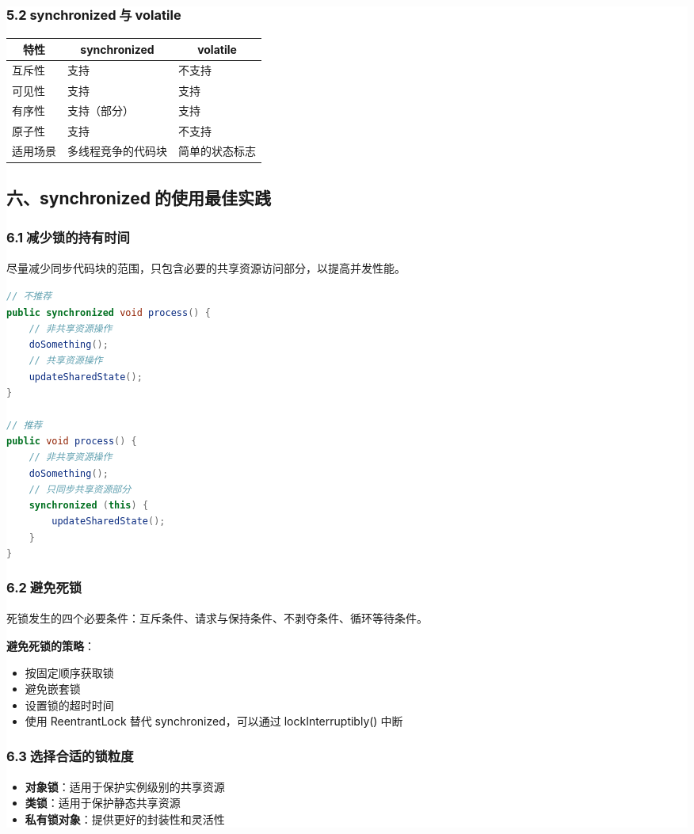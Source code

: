 ### 5.2 synchronized 与 volatile

| 特性 | synchronized | volatile |
|------|--------------|----------|
| 互斥性 | 支持 | 不支持 |
| 可见性 | 支持 | 支持 |
| 有序性 | 支持（部分） | 支持 |
| 原子性 | 支持 | 不支持 |
| 适用场景 | 多线程竞争的代码块 | 简单的状态标志 |

## 六、synchronized 的使用最佳实践

### 6.1 减少锁的持有时间

尽量减少同步代码块的范围，只包含必要的共享资源访问部分，以提高并发性能。

```java
// 不推荐
public synchronized void process() {
    // 非共享资源操作
    doSomething();
    // 共享资源操作
    updateSharedState();
}

// 推荐
public void process() {
    // 非共享资源操作
    doSomething();
    // 只同步共享资源部分
    synchronized (this) {
        updateSharedState();
    }
}
```

### 6.2 避免死锁

死锁发生的四个必要条件：互斥条件、请求与保持条件、不剥夺条件、循环等待条件。

**避免死锁的策略**：
- 按固定顺序获取锁
- 避免嵌套锁
- 设置锁的超时时间
- 使用 ReentrantLock 替代 synchronized，可以通过 lockInterruptibly() 中断

### 6.3 选择合适的锁粒度

- **对象锁**：适用于保护实例级别的共享资源
- **类锁**：适用于保护静态共享资源
- **私有锁对象**：提供更好的封装性和灵活性
